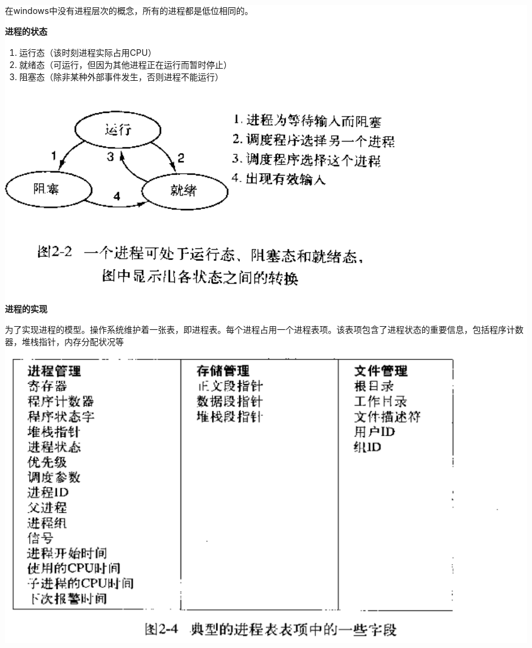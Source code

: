   在windows中没有进程层次的概念，所有的进程都是低位相同的。

**进程的状态**
1. 运行态（该时刻进程实际占用CPU）
2. 就绪态（可运行，但因为其他进程正在运行而暂时停止）
3. 阻塞态（除非某种外部事件发生，否则进程不能运行）

![进程的状态](pictures/进程的状态.png)

**进程的实现**

为了实现进程的模型。操作系统维护着一张表，即进程表。每个进程占用一个进程表项。该表项包含了进程状态的重要信息，包括程序计数器，堆栈指针，内存分配状况等

![进程表](pictures/进程表.png)
